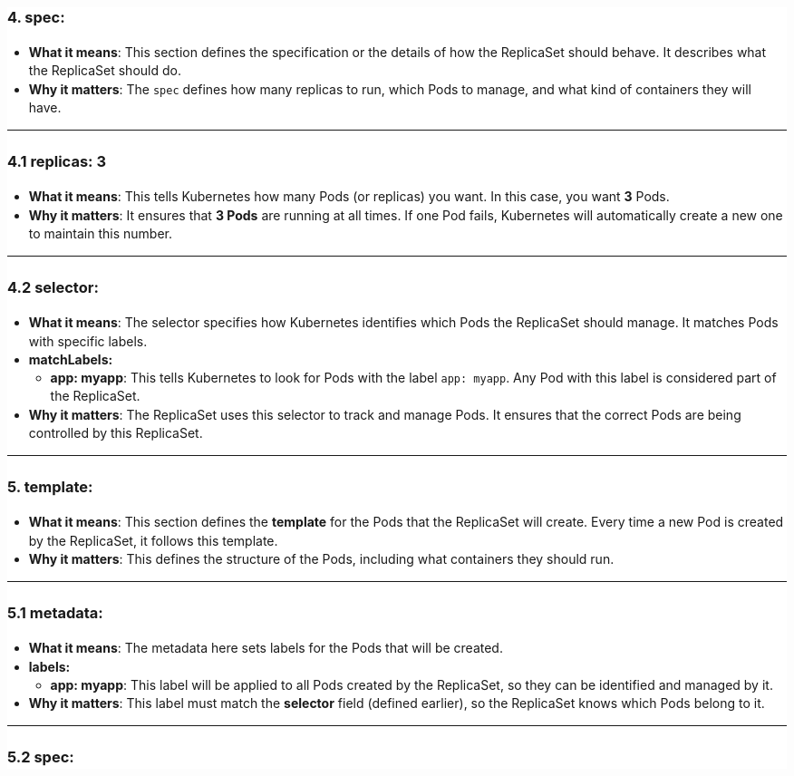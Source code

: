 
### 4. **spec:**

- **What it means**: This section defines the specification or the details of how the ReplicaSet should behave. It describes what the ReplicaSet should do.
- **Why it matters**: The `spec` defines how many replicas to run, which Pods to manage, and what kind of containers they will have.

---

### **4.1 replicas: 3**

- **What it means**: This tells Kubernetes how many Pods (or replicas) you want. In this case, you want **3** Pods.
- **Why it matters**: It ensures that **3 Pods** are running at all times. If one Pod fails, Kubernetes will automatically create a new one to maintain this number.

---

### **4.2 selector:**

- **What it means**: The selector specifies how Kubernetes identifies which Pods the ReplicaSet should manage. It matches Pods with specific labels.
- **matchLabels:**
    - **app: myapp**: This tells Kubernetes to look for Pods with the label `app: myapp`. Any Pod with this label is considered part of the ReplicaSet.
- **Why it matters**: The ReplicaSet uses this selector to track and manage Pods. It ensures that the correct Pods are being controlled by this ReplicaSet.

---

### 5. **template:**

- **What it means**: This section defines the **template** for the Pods that the ReplicaSet will create. Every time a new Pod is created by the ReplicaSet, it follows this template.
- **Why it matters**: This defines the structure of the Pods, including what containers they should run.

---

### **5.1 metadata:**

- **What it means**: The metadata here sets labels for the Pods that will be created.
- **labels:**
    - **app: myapp**: This label will be applied to all Pods created by the ReplicaSet, so they can be identified and managed by it.
- **Why it matters**: This label must match the **selector** field (defined earlier), so the ReplicaSet knows which Pods belong to it.

---

### **5.2 spec:**
